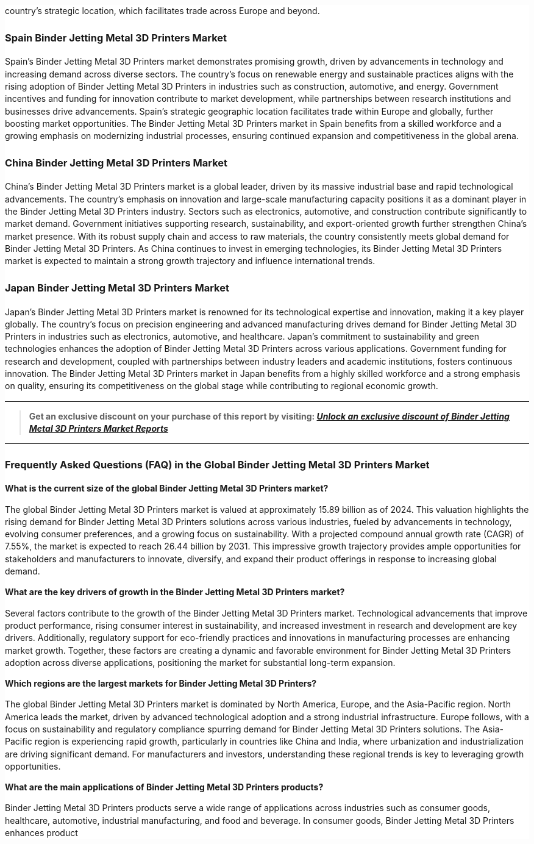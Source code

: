 country&rsquo;s strategic location, which facilitates trade across Europe and beyond.</p><h3>Spain Binder Jetting Metal 3D Printers Market</h3><p>Spain&rsquo;s Binder Jetting Metal 3D Printers market demonstrates promising growth, driven by advancements in technology and increasing demand across diverse sectors. The country&rsquo;s focus on renewable energy and sustainable practices aligns with the rising adoption of Binder Jetting Metal 3D Printers in industries such as construction, automotive, and energy. Government incentives and funding for innovation contribute to market development, while partnerships between research institutions and businesses drive advancements. Spain&rsquo;s strategic geographic location facilitates trade within Europe and globally, further boosting market opportunities. The Binder Jetting Metal 3D Printers market in Spain benefits from a skilled workforce and a growing emphasis on modernizing industrial processes, ensuring continued expansion and competitiveness in the global arena.</p><h3>China Binder Jetting Metal 3D Printers Market</h3><p>China&rsquo;s Binder Jetting Metal 3D Printers market is a global leader, driven by its massive industrial base and rapid technological advancements. The country&rsquo;s emphasis on innovation and large-scale manufacturing capacity positions it as a dominant player in the Binder Jetting Metal 3D Printers industry. Sectors such as electronics, automotive, and construction contribute significantly to market demand. Government initiatives supporting research, sustainability, and export-oriented growth further strengthen China&rsquo;s market presence. With its robust supply chain and access to raw materials, the country consistently meets global demand for Binder Jetting Metal 3D Printers. As China continues to invest in emerging technologies, its Binder Jetting Metal 3D Printers market is expected to maintain a strong growth trajectory and influence international trends.</p><h3>Japan Binder Jetting Metal 3D Printers Market</h3><p>Japan&rsquo;s Binder Jetting Metal 3D Printers market is renowned for its technological expertise and innovation, making it a key player globally. The country&rsquo;s focus on precision engineering and advanced manufacturing drives demand for Binder Jetting Metal 3D Printers in industries such as electronics, automotive, and healthcare. Japan&rsquo;s commitment to sustainability and green technologies enhances the adoption of Binder Jetting Metal 3D Printers across various applications. Government funding for research and development, coupled with partnerships between industry leaders and academic institutions, fosters continuous innovation. The Binder Jetting Metal 3D Printers market in Japan benefits from a highly skilled workforce and a strong emphasis on quality, ensuring its competitiveness on the global stage while contributing to regional economic growth.</p><hr /><blockquote><p><strong>Get an exclusive discount on your purchase of this report by visiting: <em><a href="://marketresearchpulse.com/ask-for-discount/72163?utm_source=Github&amp;utm_medium=0117">Unlock an exclusive discount of Binder Jetting Metal 3D Printers Market Reports</a></em>&nbsp;</strong></p></blockquote><hr /><h3>Frequently Asked Questions (FAQ) in the Global Binder Jetting Metal 3D Printers Market</h3><p><strong>What is the current size of the global Binder Jetting Metal 3D Printers market?</strong></p><p>The global Binder Jetting Metal 3D Printers market is valued at approximately 15.89 billion as of 2024. This valuation highlights the rising demand for Binder Jetting Metal 3D Printers solutions across various industries, fueled by advancements in technology, evolving consumer preferences, and a growing focus on sustainability. With a projected compound annual growth rate (CAGR) of 7.55%, the market is expected to reach 26.44 billion by 2031. This impressive growth trajectory provides ample opportunities for stakeholders and manufacturers to innovate, diversify, and expand their product offerings in response to increasing global demand.</p><p><strong>What are the key drivers of growth in the Binder Jetting Metal 3D Printers market?</strong></p><p>Several factors contribute to the growth of the Binder Jetting Metal 3D Printers market. Technological advancements that improve product performance, rising consumer interest in sustainability, and increased investment in research and development are key drivers. Additionally, regulatory support for eco-friendly practices and innovations in manufacturing processes are enhancing market growth. Together, these factors are creating a dynamic and favorable environment for Binder Jetting Metal 3D Printers adoption across diverse applications, positioning the market for substantial long-term expansion.</p><p><strong>Which regions are the largest markets for Binder Jetting Metal 3D Printers?</strong></p><p>The global Binder Jetting Metal 3D Printers market is dominated by North America, Europe, and the Asia-Pacific region. North America leads the market, driven by advanced technological adoption and a strong industrial infrastructure. Europe follows, with a focus on sustainability and regulatory compliance spurring demand for Binder Jetting Metal 3D Printers solutions. The Asia-Pacific region is experiencing rapid growth, particularly in countries like China and India, where urbanization and industrialization are driving significant demand. For manufacturers and investors, understanding these regional trends is key to leveraging growth opportunities.</p><p><strong>What are the main applications of Binder Jetting Metal 3D Printers products?</strong></p><p>Binder Jetting Metal 3D Printers products serve a wide range of applications across industries such as consumer goods, healthcare, automotive, industrial manufacturing, and food and beverage. In consumer goods, Binder Jetting Metal 3D Printers enhances product